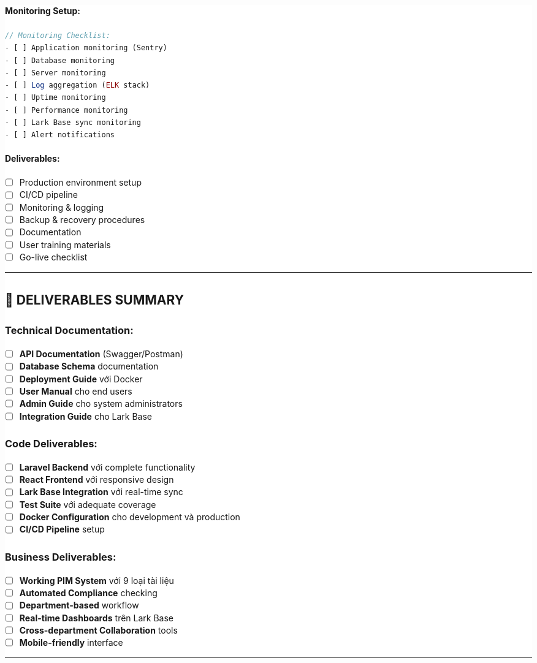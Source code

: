 #### Monitoring Setup:
```php
// Monitoring Checklist:
- [ ] Application monitoring (Sentry)
- [ ] Database monitoring
- [ ] Server monitoring  
- [ ] Log aggregation (ELK stack)
- [ ] Uptime monitoring
- [ ] Performance monitoring
- [ ] Lark Base sync monitoring
- [ ] Alert notifications
```

#### Deliverables:
- [ ] Production environment setup
- [ ] CI/CD pipeline
- [ ] Monitoring & logging
- [ ] Backup & recovery procedures
- [ ] Documentation
- [ ] User training materials
- [ ] Go-live checklist

---

## 📝 DELIVERABLES SUMMARY

### Technical Documentation:
- [ ] **API Documentation** (Swagger/Postman)
- [ ] **Database Schema** documentation
- [ ] **Deployment Guide** với Docker
- [ ] **User Manual** cho end users
- [ ] **Admin Guide** cho system administrators
- [ ] **Integration Guide** cho Lark Base

### Code Deliverables:
- [ ] **Laravel Backend** với complete functionality
- [ ] **React Frontend** với responsive design
- [ ] **Lark Base Integration** với real-time sync
- [ ] **Test Suite** với adequate coverage
- [ ] **Docker Configuration** cho development và production
- [ ] **CI/CD Pipeline** setup

### Business Deliverables:
- [ ] **Working PIM System** với 9 loại tài liệu
- [ ] **Automated Compliance** checking
- [ ] **Department-based** workflow
- [ ] **Real-time Dashboards** trên Lark Base
- [ ] **Cross-department Collaboration** tools
- [ ] **Mobile-friendly** interface

---